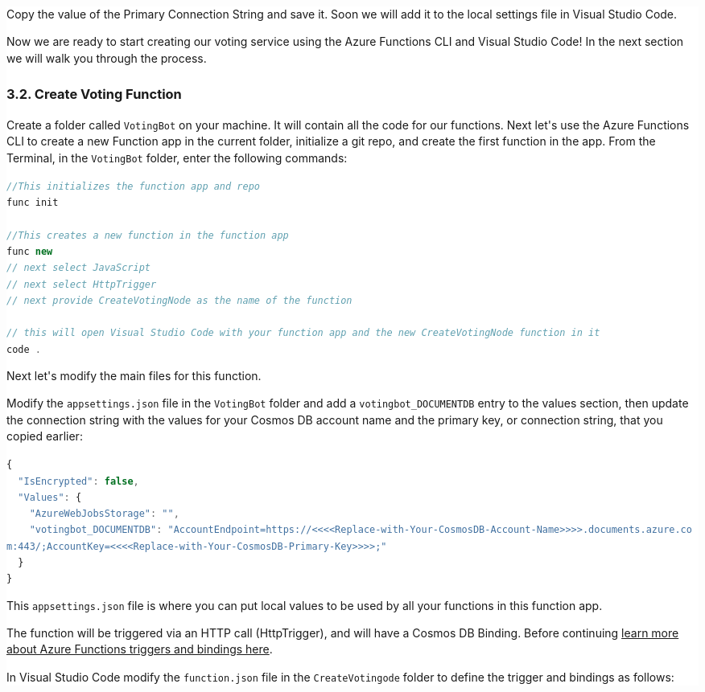 Copy the value of the Primary Connection String and save it. Soon we will add it to the local settings file in Visual Studio Code. 

Now we are ready to start creating our voting service using the Azure Functions CLI and Visual Studio Code! In the next section we will walk you through the process.

### 3.2. Create Voting Function

Create a folder called `VotingBot` on your machine. It will contain all the code for our functions. 
Next let's use the Azure Functions CLI to create a new Function app in the current folder, initialize a git repo, and create the first function in the app. From the Terminal, in the `VotingBot` folder, enter the following commands: 

```javascript
//This initializes the function app and repo
func init

//This creates a new function in the function app
func new 
// next select JavaScript
// next select HttpTrigger 
// next provide CreateVotingNode as the name of the function

// this will open Visual Studio Code with your function app and the new CreateVotingNode function in it
code . 
```

Next let's modify the main files for this function.

Modify the `appsettings.json` file in the `VotingBot` folder and add a `votingbot_DOCUMENTDB` entry to the values section, then update the connection string with the values for your Cosmos DB account name and the primary key, or connection string, that you copied earlier:

```javascript
{
  "IsEncrypted": false,
  "Values": {
    "AzureWebJobsStorage": "",
    "votingbot_DOCUMENTDB": "AccountEndpoint=https://<<<<Replace-with-Your-CosmosDB-Account-Name>>>>.documents.azure.com:443/;AccountKey=<<<<Replace-with-Your-CosmosDB-Primary-Key>>>>;"
  }
}

```

This `appsettings.json` file is where you can put local values to be used by all your functions in this function app.

The function will be triggered via an HTTP call (HttpTrigger), and will have a Cosmos DB Binding. Before continuing [learn more about Azure Functions triggers and bindings here](https://docs.microsoft.com/en-us/azure/azure-functions/functions-triggers-bindings). 

In Visual Studio Code modify the `function.json` file in the `CreateVotingode` folder to define the trigger and bindings as follows:
